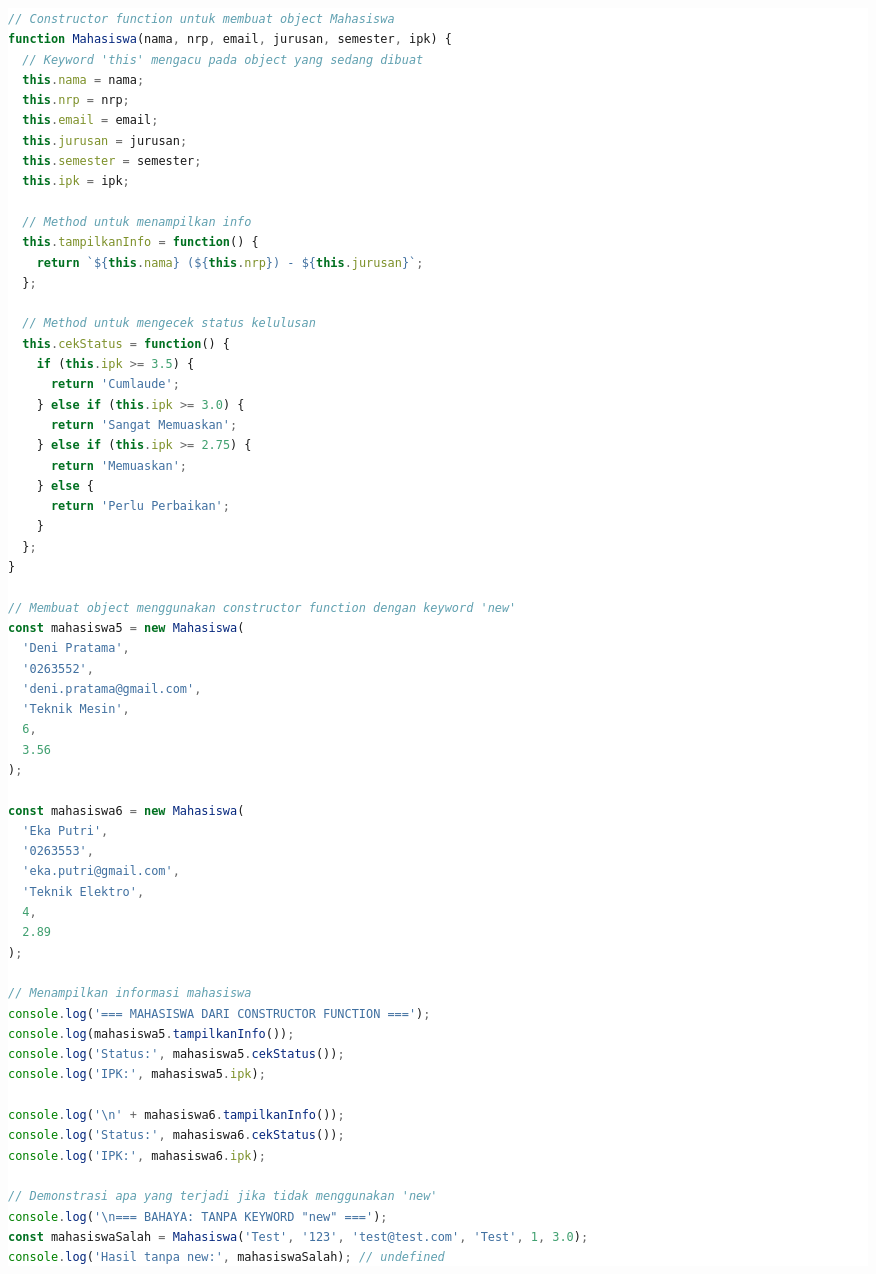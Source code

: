 ```javascript
// Constructor function untuk membuat object Mahasiswa
function Mahasiswa(nama, nrp, email, jurusan, semester, ipk) {
  // Keyword 'this' mengacu pada object yang sedang dibuat
  this.nama = nama;
  this.nrp = nrp;
  this.email = email;
  this.jurusan = jurusan;
  this.semester = semester;
  this.ipk = ipk;
  
  // Method untuk menampilkan info
  this.tampilkanInfo = function() {
    return `${this.nama} (${this.nrp}) - ${this.jurusan}`;
  };
  
  // Method untuk mengecek status kelulusan
  this.cekStatus = function() {
    if (this.ipk >= 3.5) {
      return 'Cumlaude';
    } else if (this.ipk >= 3.0) {
      return 'Sangat Memuaskan';
    } else if (this.ipk >= 2.75) {
      return 'Memuaskan';
    } else {
      return 'Perlu Perbaikan';
    }
  };
}

// Membuat object menggunakan constructor function dengan keyword 'new'
const mahasiswa5 = new Mahasiswa(
  'Deni Pratama',
  '0263552',
  'deni.pratama@gmail.com',
  'Teknik Mesin',
  6,
  3.56
);

const mahasiswa6 = new Mahasiswa(
  'Eka Putri',
  '0263553',
  'eka.putri@gmail.com',
  'Teknik Elektro',
  4,
  2.89
);

// Menampilkan informasi mahasiswa
console.log('=== MAHASISWA DARI CONSTRUCTOR FUNCTION ===');
console.log(mahasiswa5.tampilkanInfo());
console.log('Status:', mahasiswa5.cekStatus());
console.log('IPK:', mahasiswa5.ipk);

console.log('\n' + mahasiswa6.tampilkanInfo());
console.log('Status:', mahasiswa6.cekStatus());
console.log('IPK:', mahasiswa6.ipk);

// Demonstrasi apa yang terjadi jika tidak menggunakan 'new'
console.log('\n=== BAHAYA: TANPA KEYWORD "new" ===');
const mahasiswaSalah = Mahasiswa('Test', '123', 'test@test.com', 'Test', 1, 3.0);
console.log('Hasil tanpa new:', mahasiswaSalah); // undefined
```